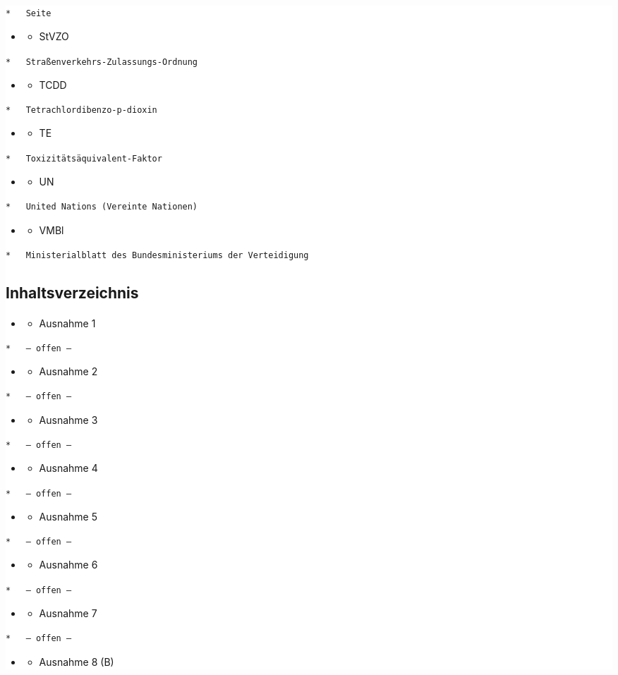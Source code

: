     *   Seite


*    *   StVZO

    *   Straßenverkehrs-Zulassungs-Ordnung


*    *   TCDD

    *   Tetrachlordibenzo-p-dioxin


*    *   TE

    *   Toxizitätsäquivalent-Faktor


*    *   UN

    *   United Nations (Vereinte Nationen)


*    *   VMBl

    *   Ministerialblatt des Bundesministeriums der Verteidigung




## **Inhaltsverzeichnis**


*    *   Ausnahme 1

    *   – offen –


*    *   Ausnahme 2

    *   – offen –


*    *   Ausnahme 3

    *   – offen –


*    *   Ausnahme 4

    *   – offen –


*    *   Ausnahme 5

    *   – offen –


*    *   Ausnahme 6

    *   – offen –


*    *   Ausnahme 7

    *   – offen –


*    *   Ausnahme 8 (B)
